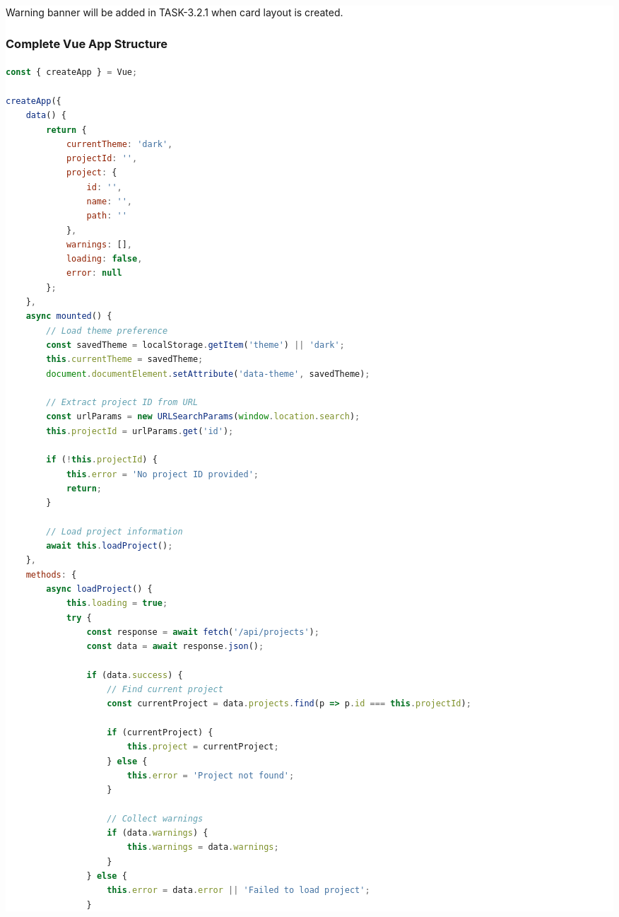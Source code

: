 Warning banner will be added in TASK-3.2.1 when card layout is created.

### Complete Vue App Structure

```javascript
const { createApp } = Vue;

createApp({
    data() {
        return {
            currentTheme: 'dark',
            projectId: '',
            project: {
                id: '',
                name: '',
                path: ''
            },
            warnings: [],
            loading: false,
            error: null
        };
    },
    async mounted() {
        // Load theme preference
        const savedTheme = localStorage.getItem('theme') || 'dark';
        this.currentTheme = savedTheme;
        document.documentElement.setAttribute('data-theme', savedTheme);

        // Extract project ID from URL
        const urlParams = new URLSearchParams(window.location.search);
        this.projectId = urlParams.get('id');

        if (!this.projectId) {
            this.error = 'No project ID provided';
            return;
        }

        // Load project information
        await this.loadProject();
    },
    methods: {
        async loadProject() {
            this.loading = true;
            try {
                const response = await fetch('/api/projects');
                const data = await response.json();

                if (data.success) {
                    // Find current project
                    const currentProject = data.projects.find(p => p.id === this.projectId);

                    if (currentProject) {
                        this.project = currentProject;
                    } else {
                        this.error = 'Project not found';
                    }

                    // Collect warnings
                    if (data.warnings) {
                        this.warnings = data.warnings;
                    }
                } else {
                    this.error = data.error || 'Failed to load project';
                }
```